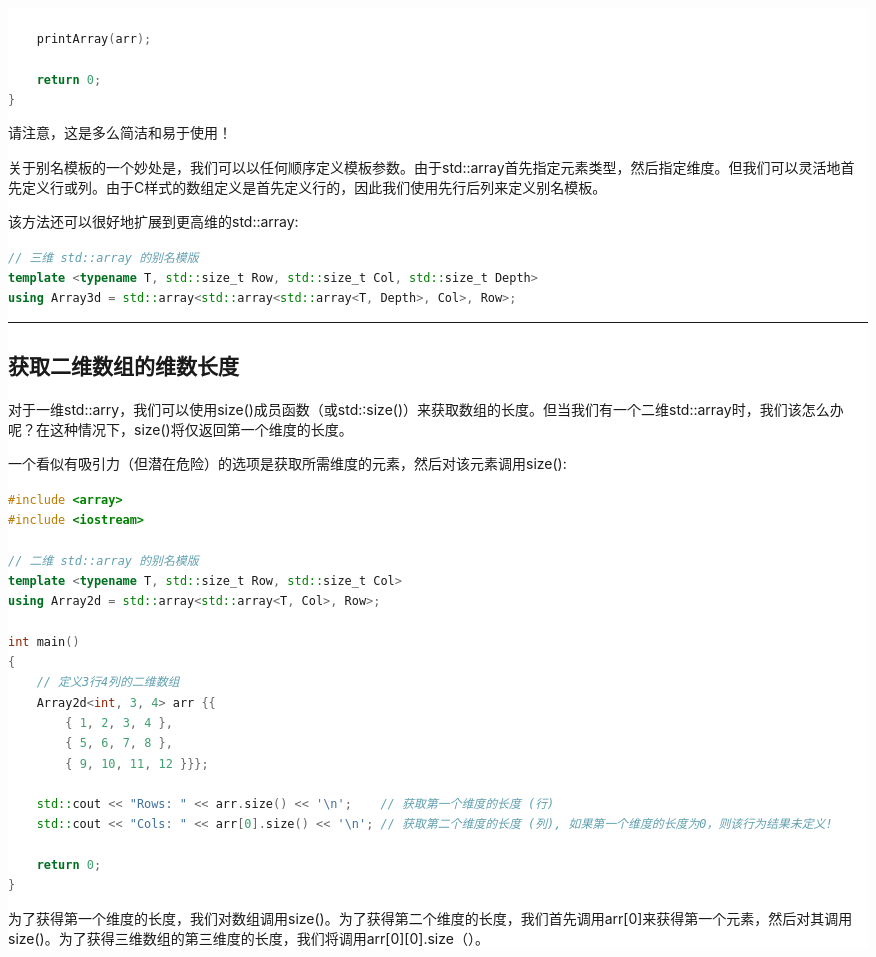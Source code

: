 ```C++

    printArray(arr);

    return 0;
}
```

请注意，这是多么简洁和易于使用！

关于别名模板的一个妙处是，我们可以以任何顺序定义模板参数。由于std::array首先指定元素类型，然后指定维度。但我们可以灵活地首先定义行或列。由于C样式的数组定义是首先定义行的，因此我们使用先行后列来定义别名模板。

该方法还可以很好地扩展到更高维的std::array:

```C++
// 三维 std::array 的别名模版
template <typename T, std::size_t Row, std::size_t Col, std::size_t Depth>
using Array3d = std::array<std::array<std::array<T, Depth>, Col>, Row>;
```

***
## 获取二维数组的维数长度

对于一维std::arry，我们可以使用size()成员函数（或std:∶size()）来获取数组的长度。但当我们有一个二维std::array时，我们该怎么办呢？在这种情况下，size()将仅返回第一个维度的长度。

一个看似有吸引力（但潜在危险）的选项是获取所需维度的元素，然后对该元素调用size():

```C++
#include <array>
#include <iostream>

// 二维 std::array 的别名模版
template <typename T, std::size_t Row, std::size_t Col>
using Array2d = std::array<std::array<T, Col>, Row>;

int main()
{
    // 定义3行4列的二维数组
    Array2d<int, 3, 4> arr {{
        { 1, 2, 3, 4 },
        { 5, 6, 7, 8 },
        { 9, 10, 11, 12 }}};

    std::cout << "Rows: " << arr.size() << '\n';    // 获取第一个维度的长度 (行)
    std::cout << "Cols: " << arr[0].size() << '\n'; // 获取第二个维度的长度 (列), 如果第一个维度的长度为0，则该行为结果未定义!

    return 0;
}
```

为了获得第一个维度的长度，我们对数组调用size()。为了获得第二个维度的长度，我们首先调用arr\[0\]来获得第一个元素，然后对其调用size()。为了获得三维数组的第三维度的长度，我们将调用arr\[0\]\[0\].size（）。
